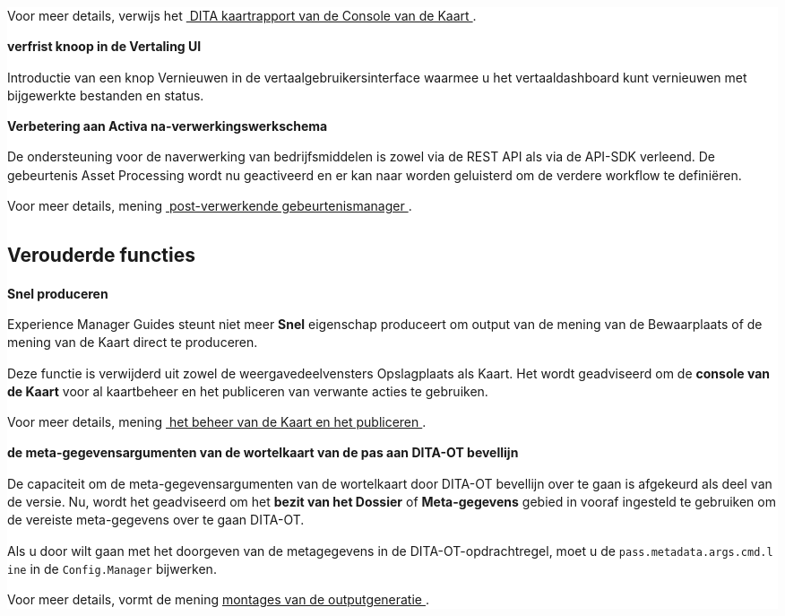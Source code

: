 Voor meer details, verwijs het [&#x200B; DITA kaartrapport van de Console van de Kaart &#x200B;](../user-guide/reports-web-editor.md).

**verfrist knoop in de Vertaling UI**

Introductie van een knop Vernieuwen in de vertaalgebruikersinterface waarmee u het vertaaldashboard kunt vernieuwen met bijgewerkte bestanden en status.

**Verbetering aan Activa na-verwerkingswerkschema**

De ondersteuning voor de naverwerking van bedrijfsmiddelen is zowel via de REST API als via de API-SDK verleend. De gebeurtenis Asset Processing wordt nu geactiveerd en er kan naar worden geluisterd om de verdere workflow te definiëren.

Voor meer details, mening [&#x200B; post-verwerkende gebeurtenismanager &#x200B;](../api-reference/post-process-event.md).


## Verouderde functies

**Snel produceren**

Experience Manager Guides steunt niet meer **Snel** eigenschap produceert om output van de mening van de Bewaarplaats of de mening van de Kaart direct te produceren.

Deze functie is verwijderd uit zowel de weergavedeelvensters Opslagplaats als Kaart. Het wordt geadviseerd om de **console van de Kaart** voor al kaartbeheer en het publiceren van verwante acties te gebruiken.

Voor meer details, mening [&#x200B; het beheer van de Kaart en het publiceren &#x200B;](../user-guide/map-console-overview.md).

**de meta-gegevensargumenten van de wortelkaart van de pas aan DITA-OT bevellijn**

De capaciteit om de meta-gegevensargumenten van de wortelkaart door DITA-OT bevellijn over te gaan is afgekeurd als deel van de versie. Nu, wordt het geadviseerd om het **bezit van het Dossier** of **Meta-gegevens** gebied in vooraf ingesteld te gebruiken om de vereiste meta-gegevens over te gaan DITA-OT.

Als u door wilt gaan met het doorgeven van de metagegevens in de DITA-OT-opdrachtregel, moet u de `pass.metadata.args.cmd.line` in de `Config.Manager` bijwerken.

Voor meer details, vormt de mening [&#x200B; montages van de outputgeneratie &#x200B;](../cs-install-guide/conf-output-generation.md#configure-the-dita-ot-command-line-argument-field-to-accept-root-map-metadata).
